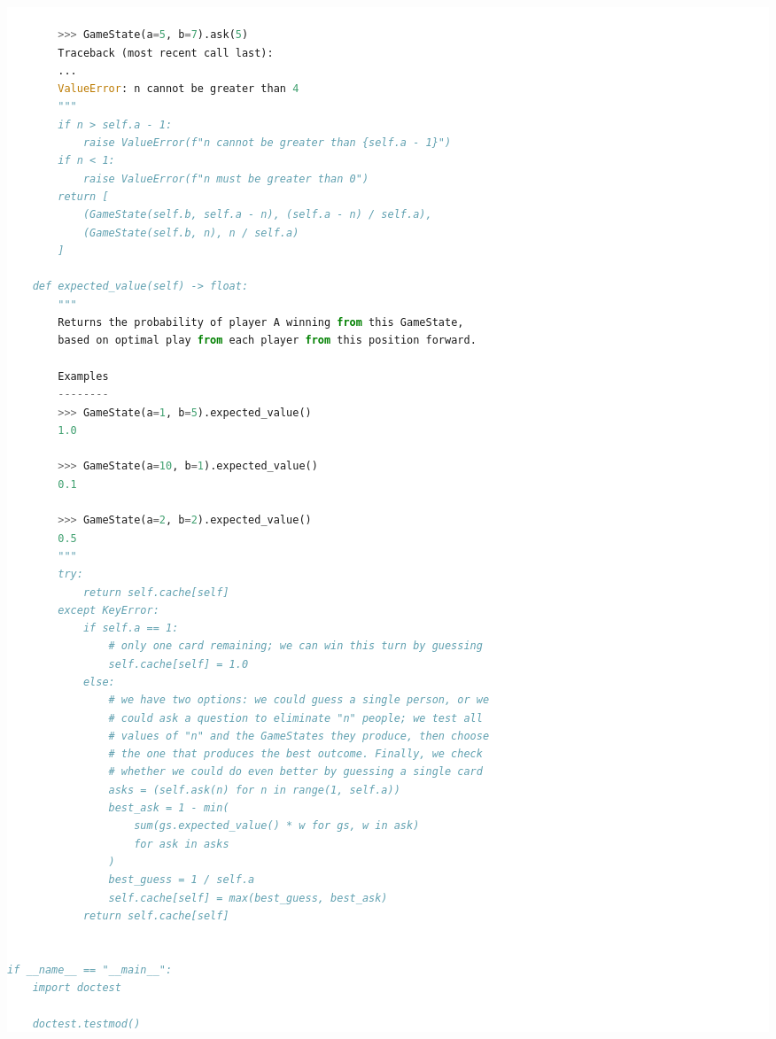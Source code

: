 ```python

        >>> GameState(a=5, b=7).ask(5)
        Traceback (most recent call last):
        ...
        ValueError: n cannot be greater than 4
        """
        if n > self.a - 1:
            raise ValueError(f"n cannot be greater than {self.a - 1}")
        if n < 1:
            raise ValueError(f"n must be greater than 0")
        return [
            (GameState(self.b, self.a - n), (self.a - n) / self.a),
            (GameState(self.b, n), n / self.a)
        ]

    def expected_value(self) -> float:
        """
        Returns the probability of player A winning from this GameState,
        based on optimal play from each player from this position forward.

        Examples
        --------
        >>> GameState(a=1, b=5).expected_value()
        1.0

        >>> GameState(a=10, b=1).expected_value()
        0.1

        >>> GameState(a=2, b=2).expected_value()
        0.5
        """
        try:
            return self.cache[self]
        except KeyError:
            if self.a == 1:
                # only one card remaining; we can win this turn by guessing
                self.cache[self] = 1.0
            else:
                # we have two options: we could guess a single person, or we
                # could ask a question to eliminate "n" people; we test all
                # values of "n" and the GameStates they produce, then choose
                # the one that produces the best outcome. Finally, we check
                # whether we could do even better by guessing a single card
                asks = (self.ask(n) for n in range(1, self.a))
                best_ask = 1 - min(
                    sum(gs.expected_value() * w for gs, w in ask)
                    for ask in asks
                )
                best_guess = 1 / self.a
                self.cache[self] = max(best_guess, best_ask)
            return self.cache[self]


if __name__ == "__main__":
    import doctest

    doctest.testmod()
```
